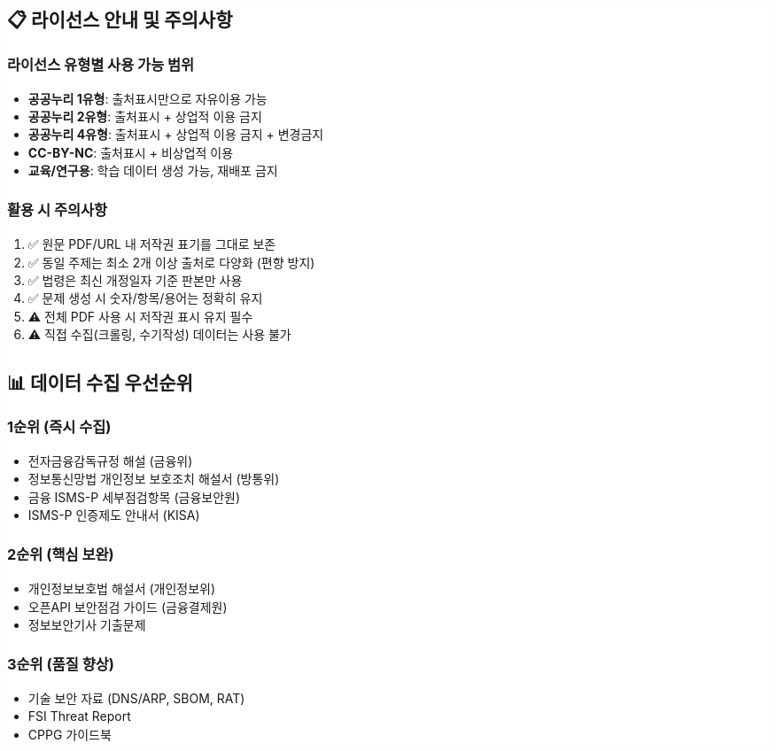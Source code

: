## 📋 라이선스 안내 및 주의사항

### 라이선스 유형별 사용 가능 범위
- **공공누리 1유형**: 출처표시만으로 자유이용 가능
- **공공누리 2유형**: 출처표시 + 상업적 이용 금지
- **공공누리 4유형**: 출처표시 + 상업적 이용 금지 + 변경금지
- **CC-BY-NC**: 출처표시 + 비상업적 이용
- **교육/연구용**: 학습 데이터 생성 가능, 재배포 금지

### 활용 시 주의사항
1. ✅ 원문 PDF/URL 내 저작권 표기를 그대로 보존
2. ✅ 동일 주제는 최소 2개 이상 출처로 다양화 (편향 방지)
3. ✅ 법령은 최신 개정일자 기준 판본만 사용
4. ✅ 문제 생성 시 숫자/항목/용어는 정확히 유지
5. ⚠️ 전체 PDF 사용 시 저작권 표시 유지 필수
6. ⚠️ 직접 수집(크롤링, 수기작성) 데이터는 사용 불가

## 📊 데이터 수집 우선순위

### 1순위 (즉시 수집)
- 전자금융감독규정 해설 (금융위)
- 정보통신망법 개인정보 보호조치 해설서 (방통위)
- 금융 ISMS-P 세부점검항목 (금융보안원)
- ISMS-P 인증제도 안내서 (KISA)

### 2순위 (핵심 보완)
- 개인정보보호법 해설서 (개인정보위)
- 오픈API 보안점검 가이드 (금융결제원)
- 정보보안기사 기출문제

### 3순위 (품질 향상)
- 기술 보안 자료 (DNS/ARP, SBOM, RAT)
- FSI Threat Report
- CPPG 가이드북